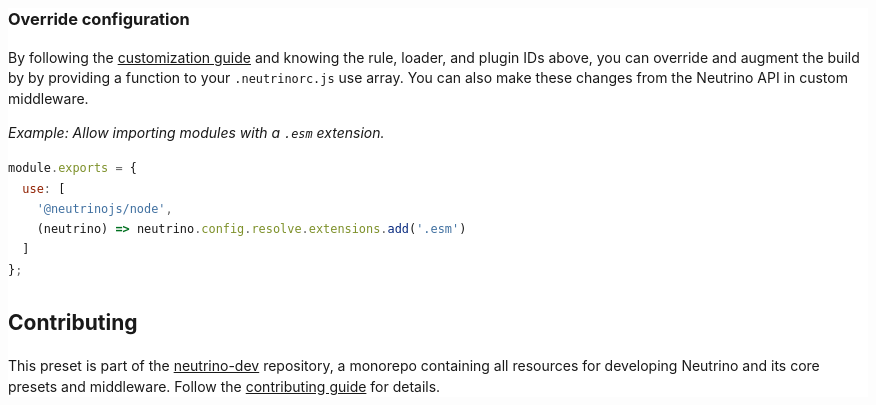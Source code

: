 ### Override configuration

By following the [customization guide](../customization.md) and knowing the rule, loader, and plugin IDs above, you can override and augment the build by by providing a function to your `.neutrinorc.js` use array. You can also make these changes from the Neutrino API in custom middleware.

_Example: Allow importing modules with a _`.esm`_ extension._

```javascript
module.exports = {
  use: [
    '@neutrinojs/node',
    (neutrino) => neutrino.config.resolve.extensions.add('.esm')
  ]
};
```

## Contributing

This preset is part of the [neutrino-dev](https://github.com/mozilla-neutrino/neutrino-dev) repository, a monorepo containing all resources for developing Neutrino and its core presets and middleware. Follow the [contributing guide](https://neutrino.js.org/contributing) for details.

